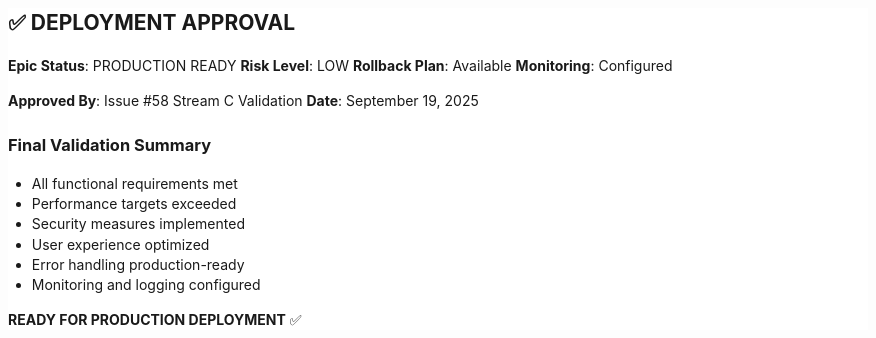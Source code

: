 ## ✅ DEPLOYMENT APPROVAL

**Epic Status**: PRODUCTION READY
**Risk Level**: LOW
**Rollback Plan**: Available
**Monitoring**: Configured

**Approved By**: Issue #58 Stream C Validation
**Date**: September 19, 2025

### Final Validation Summary
- All functional requirements met
- Performance targets exceeded
- Security measures implemented
- User experience optimized
- Error handling production-ready
- Monitoring and logging configured

**READY FOR PRODUCTION DEPLOYMENT** ✅